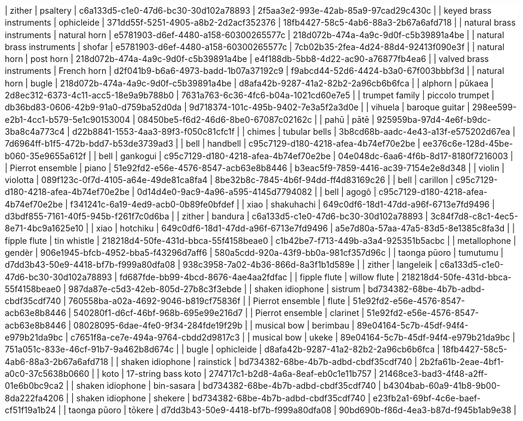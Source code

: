| zither                              | psaltery                              | c6a133d5-c1e0-47d6-bc30-30d102a78893 | 2f5aa3e2-993e-42ab-85a9-97cad29c430c |
| keyed brass instruments             | ophicleide                            | 371dd55f-5251-4905-a8b2-2d2acf352376 | 18fb4427-58c5-4ab6-88a3-2b67a6afd718 |
| natural brass instruments           | natural horn                          | e5781903-d6ef-4480-a158-60300265577c | 218d072b-474a-4a9c-9d0f-c5b39891a4be |
| natural brass instruments           | shofar                                | e5781903-d6ef-4480-a158-60300265577c | 7cb02b35-2fea-4d24-88d4-92413f090e3f |
| natural horn                        | post horn                             | 218d072b-474a-4a9c-9d0f-c5b39891a4be | e4f188db-5bb8-4d22-ac90-a76877fb4ea6 |
| valved brass instruments            | French horn                           | d2f041b9-b6a6-4973-badd-1b07a37192c9 | f9abcd44-52d6-4424-b3a0-67f003bbbf3d |
| natural horn                        | bugle                                 | 218d072b-474a-4a9c-9d0f-c5b39891a4be | d8afa42b-9287-41a2-82b2-2a96cb6b6fca |
| alphorn                             | pūkaea                                | 2d8ec312-6373-4c11-acc5-18e9a9b788b0 | 7631a763-6c36-4fc6-b04a-1021cd60e7e5 |
| trumpet family                      | piccolo trumpet                       | db36bd83-0606-42b9-91a0-d759ba52d0da | 9d718374-101c-495b-9402-7e3a5f2a3d0e |
| vihuela                             | baroque guitar                        | 298ee599-e2b1-4cc1-b579-5e1c90153004 | 08450be5-f6d2-46d6-8be0-67087c02162c |
| pahū                                | pātē                                  | 925959ba-97d4-4e6f-b9dc-3ba8c4a773c4 | d22b8841-1553-4aa3-89f3-f050c81cfc1f |
| chimes                              | tubular bells                         | 3b8cd68b-aadc-4e43-a13f-e575202d67ea | 7d6964ff-b1f5-472b-bdd7-b53de3739ad3 |
| bell                                | handbell                              | c95c7129-d180-4218-afea-4b74ef70e2be | ee376c6e-128d-45be-b060-35e9655a612f |
| bell                                | gankogui                              | c95c7129-d180-4218-afea-4b74ef70e2be | 04e048dc-6aa6-4f6b-8d17-8180f7216003 |
| Pierrot ensemble                    | piano                                 | 51e92fd2-e56e-4576-8547-acb63e8b8446 | b3eac5f9-7859-4416-ac39-7154e2e8d348 |
| violin                              | violotta                              | 089f123c-0f7d-4105-a64e-49de81ca8fa4 | 8be32b8c-7845-4b6f-94dd-ff4d83169c26 |
| bell                                | carillon                              | c95c7129-d180-4218-afea-4b74ef70e2be | 0d14d4e0-9ac9-4a96-a595-4145d7794082 |
| bell                                | agogô                                 | c95c7129-d180-4218-afea-4b74ef70e2be | f341241c-6a19-4ed9-acb0-0b89fe0bfdef |
| xiao                                | shakuhachi                            | 649c0df6-18d1-47dd-a96f-6713e7fd9496 | d3bdf855-7161-40f5-945b-f261f7c0d6ba |
| zither                              | bandura                               | c6a133d5-c1e0-47d6-bc30-30d102a78893 | 3c84f7d8-c8c1-4ec5-8e71-4bc9a1625e10 |
| xiao                                | hotchiku                              | 649c0df6-18d1-47dd-a96f-6713e7fd9496 | a5e7d80a-57aa-47a5-83d5-8e1385c8fa3d |
| fipple flute                        | tin whistle                           | 218218d4-50fe-431d-bbca-55f4158beae0 | c1b42be7-f713-449b-a3a4-925351b5acbc |
| metallophone                        | gendèr                                | 906e1945-bfcb-4952-bba5-f43296d7aff6 | 580a5cdd-920a-43f9-bb0a-981cf357d96c |
| taonga pūoro                        | tumutumu                              | d7dd3b43-50e9-4418-bf7b-f999a80dfa08 | 938c3958-7a02-4b36-866d-8a3f1b1d589e |
| zither                              | langeleik                             | c6a133d5-c1e0-47d6-bc30-30d102a78893 | fd687fde-bb99-4bcd-8676-4ae4aa2fdfac |
| fipple flute                        | willow flute                          | 218218d4-50fe-431d-bbca-55f4158beae0 | 987da87e-c5d3-42eb-805d-27b8c3f3ebde |
| shaken idiophone                    | sistrum                               | bd734382-68be-4b7b-adbd-cbdf35cdf740 | 760558ba-a02a-4692-9046-b819cf75836f |
| Pierrot ensemble                    | flute                                 | 51e92fd2-e56e-4576-8547-acb63e8b8446 | 540280f1-d6cf-46bf-968b-695e99e216d7 |
| Pierrot ensemble                    | clarinet                              | 51e92fd2-e56e-4576-8547-acb63e8b8446 | 08028095-6dae-4fe0-9f34-284fde19f29b |
| musical bow                         | berimbau                              | 89e04164-5c7b-45df-94f4-e979b21da9bc | c7651f8a-ce7e-494a-9764-cbdd2d9817c3 |
| musical bow                         | ukeke                                 | 89e04164-5c7b-45df-94f4-e979b21da9bc | 751a051c-833e-46cf-91b7-9a462b8d674c |
| bugle                               | ophicleide                            | d8afa42b-9287-41a2-82b2-2a96cb6b6fca | 18fb4427-58c5-4ab6-88a3-2b67a6afd718 |
| shaken idiophone                    | rainstick                             | bd734382-68be-4b7b-adbd-cbdf35cdf740 | 2b2fa61b-2eae-4bf1-a0c0-37c5638b0660 |
| koto                                | 17-string bass koto                   | 274717c1-b2d8-4a6a-8eaf-eb0c1e11b757 | 21468ce3-bad3-4f48-a2ff-01e6b0bc9ca2 |
| shaken idiophone                    | bin-sasara                            | bd734382-68be-4b7b-adbd-cbdf35cdf740 | b4304bab-60a9-41b8-9b00-8da222fa4206 |
| shaken idiophone                    | shekere                               | bd734382-68be-4b7b-adbd-cbdf35cdf740 | e23fb2a1-69bf-4c6e-baef-cf51f19a1b24 |
| taonga pūoro                        | tōkere                                | d7dd3b43-50e9-4418-bf7b-f999a80dfa08 | 90bd690b-f86d-4ea3-b87d-f945b1ab9e38 |